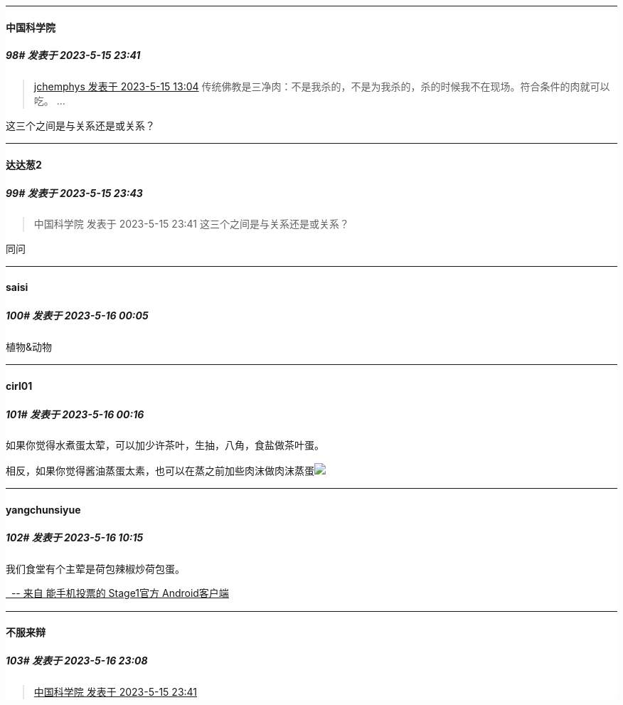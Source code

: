
*****

####  中国科学院  
##### 98#       发表于 2023-5-15 23:41

<blockquote><a href="httphttps://bbs.saraba1st.com/2b/forum.php?mod=redirect&amp;goto=findpost&amp;pid=60850546&amp;ptid=2134353" target="_blank">jchemphys 发表于 2023-5-15 13:04</a>
传统佛教是三净肉：不是我杀的，不是为我杀的，杀的时候我不在现场。符合条件的肉就可以吃。 ...</blockquote>
这三个之间是与关系还是或关系？


*****

####  达达葱2  
##### 99#       发表于 2023-5-15 23:43

<blockquote>中国科学院 发表于 2023-5-15 23:41
这三个之间是与关系还是或关系？</blockquote>
同问


*****

####  saisi  
##### 100#       发表于 2023-5-16 00:05

植物&amp;动物


*****

####  cirl01  
##### 101#       发表于 2023-5-16 00:16

如果你觉得水煮蛋太荤，可以加少许茶叶，生抽，八角，食盐做茶叶蛋。

相反，如果你觉得酱油蒸蛋太素，也可以在蒸之前加些肉沫做肉沫蒸蛋<img src="https://static.saraba1st.com/image/smiley/face2017/037.png" referrerpolicy="no-referrer">


*****

####  yangchunsiyue  
##### 102#       发表于 2023-5-16 10:15

我们食堂有个主荤是荷包辣椒炒荷包蛋。

[  -- 来自 能手机投票的 Stage1官方 Android客户端](https://www.coolapk.com/apk/140634)


*****

####  不服来辩  
##### 103#       发表于 2023-5-16 23:08

<blockquote><a href="httphttps://bbs.saraba1st.com/2b/forum.php?mod=redirect&amp;goto=findpost&amp;pid=60858130&amp;ptid=2134353" target="_blank">中国科学院 发表于 2023-5-15 23:41</a>
